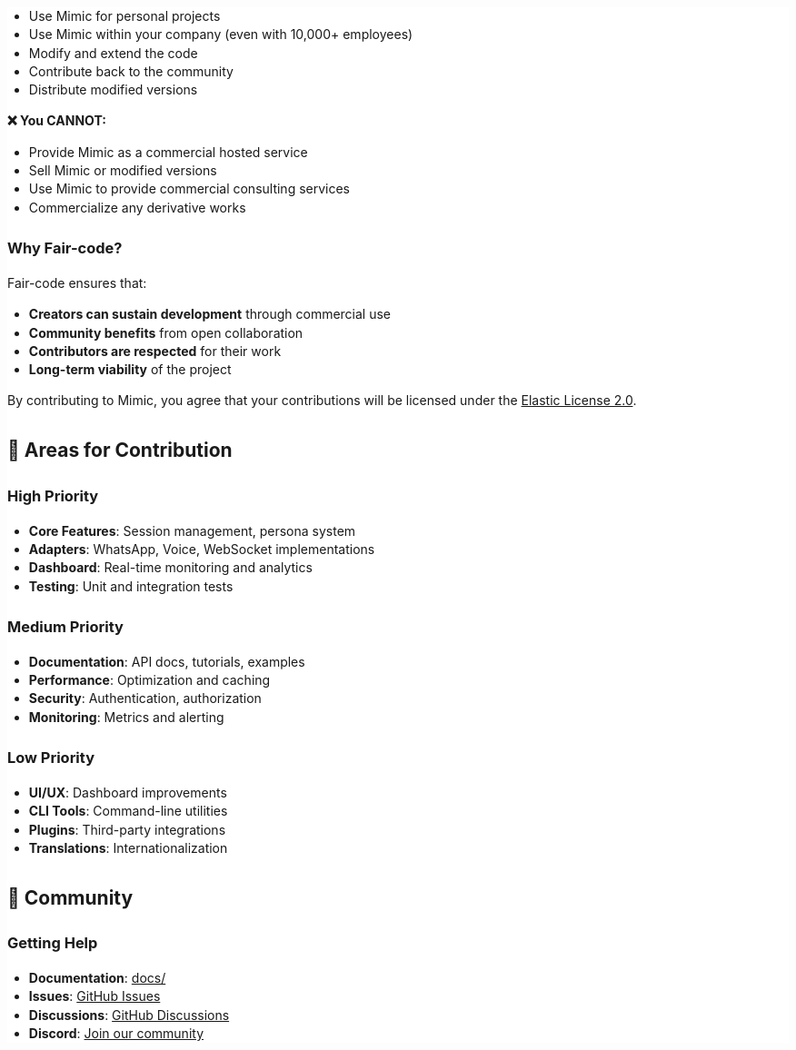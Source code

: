 - Use Mimic for personal projects
- Use Mimic within your company (even with 10,000+ employees)
- Modify and extend the code
- Contribute back to the community
- Distribute modified versions

**❌ You CANNOT:**

- Provide Mimic as a commercial hosted service
- Sell Mimic or modified versions
- Use Mimic to provide commercial consulting services
- Commercialize any derivative works

### Why Fair-code?

Fair-code ensures that:

- **Creators can sustain development** through commercial use
- **Community benefits** from open collaboration
- **Contributors are respected** for their work
- **Long-term viability** of the project

By contributing to Mimic, you agree that your contributions will be licensed under the [Elastic License 2.0](./LICENSE).

## 🎯 Areas for Contribution

### High Priority

- **Core Features**: Session management, persona system
- **Adapters**: WhatsApp, Voice, WebSocket implementations
- **Dashboard**: Real-time monitoring and analytics
- **Testing**: Unit and integration tests

### Medium Priority

- **Documentation**: API docs, tutorials, examples
- **Performance**: Optimization and caching
- **Security**: Authentication, authorization
- **Monitoring**: Metrics and alerting

### Low Priority

- **UI/UX**: Dashboard improvements
- **CLI Tools**: Command-line utilities
- **Plugins**: Third-party integrations
- **Translations**: Internationalization

## 🤝 Community

### Getting Help

- **Documentation**: [docs/](./docs/)
- **Issues**: [GitHub Issues](https://github.com/mimic-ai-lab/mimic/issues)
- **Discussions**: [GitHub Discussions](https://github.com/mimic-ai-lab/mimic/discussions)
- **Discord**: [Join our community](https://discord.gg/6WjrYg7Q)
